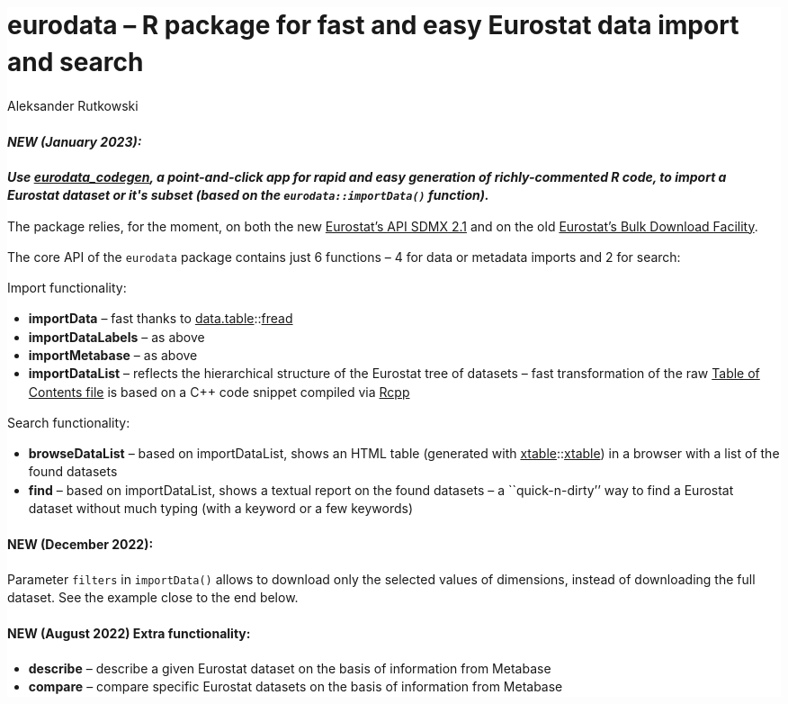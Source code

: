 eurodata – R package for fast and easy Eurostat data import and search
================
Aleksander Rutkowski

#### *NEW (January 2023):*

**_Use [eurodata_codegen](https://github.com/alekrutkowski/eurodata_codegen), a point-and-click app
for rapid and easy generation of richly-commented R code, to import a Eurostat dataset or it's subset
(based on the `eurodata::importData()` function)._**

The package relies, for the moment, on both the new [Eurostat’s API SDMX
2.1](https://wikis.ec.europa.eu/display/EUROSTATHELP/Transition+-+from+Eurostat+Bulk+Download+to+API)
and on the old [Eurostat’s Bulk Download
Facility](https://ec.europa.eu/eurostat/data/bulkdownload/).

The core API of the `eurodata` package contains just 6 functions – 4 for
data or metadata imports and 2 for search:

Import functionality:

-   **importData** – fast thanks to
    [data.table](https://CRAN.R-project.org/package=data.table)::[fread](https://www.rdocumentation.org/packages/data.table/functions/fread/)
-   **importDataLabels** – as above
-   **importMetabase** – as above
-   **importDataList** – reflects the hierarchical structure of the
    Eurostat tree of datasets – fast transformation of the raw [Table of
    Contents
    file](https://ec.europa.eu/eurostat/estat-navtree-portlet-prod/BulkDownloadListing?file=table_of_contents_en.txt)
    is based on a C++ code snippet compiled via
    [Rcpp](https://CRAN.R-project.org/package=Rcpp)

Search functionality:

-   **browseDataList** – based on importDataList, shows an HTML table
    (generated with
    [xtable](https://CRAN.R-project.org/package=xtable)::[xtable](https://www.rdocumentation.org/packages/xtable/functions/xtable/))
    in a browser with a list of the found datasets
-   **find** – based on importDataList, shows a textual report on the
    found datasets – a \`\`quick-n-dirty’’ way to find a Eurostat
    dataset without much typing (with a keyword or a few keywords)

#### NEW (December 2022):

Parameter `filters` in `importData()` allows to download only the
selected values of dimensions, instead of downloading the full dataset.
See the example close to the end below.

#### NEW (August 2022) Extra functionality:

-   **describe** – describe a given Eurostat dataset on the basis of
    information from Metabase
-   **compare** – compare specific Eurostat datasets on the basis of
    information from Metabase
